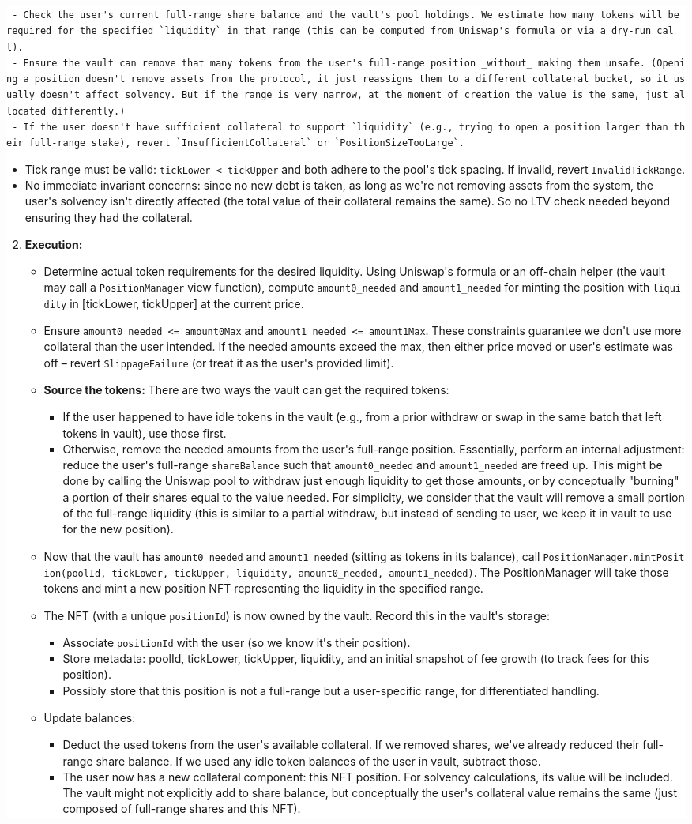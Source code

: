      - Check the user's current full-range share balance and the vault's pool holdings. We estimate how many tokens will be required for the specified `liquidity` in that range (this can be computed from Uniswap's formula or via a dry-run call).
     - Ensure the vault can remove that many tokens from the user's full-range position _without_ making them unsafe. (Opening a position doesn't remove assets from the protocol, it just reassigns them to a different collateral bucket, so it usually doesn't affect solvency. But if the range is very narrow, at the moment of creation the value is the same, just allocated differently.)
     - If the user doesn't have sufficient collateral to support `liquidity` (e.g., trying to open a position larger than their full-range stake), revert `InsufficientCollateral` or `PositionSizeTooLarge`.

   - Tick range must be valid: `tickLower < tickUpper` and both adhere to the pool's tick spacing. If invalid, revert `InvalidTickRange`.
   - No immediate invariant concerns: since no new debt is taken, as long as we're not removing assets from the system, the user's solvency isn't directly affected (the total value of their collateral remains the same). So no LTV check needed beyond ensuring they had the collateral.

2. **Execution:**

   - Determine actual token requirements for the desired liquidity. Using Uniswap's formula or an off-chain helper (the vault may call a `PositionManager` view function), compute `amount0_needed` and `amount1_needed` for minting the position with `liquidity` in \[tickLower, tickUpper] at the current price.
   - Ensure `amount0_needed <= amount0Max` and `amount1_needed <= amount1Max`. These constraints guarantee we don't use more collateral than the user intended. If the needed amounts exceed the max, then either price moved or user's estimate was off – revert `SlippageFailure` (or treat it as the user's provided limit).
   - **Source the tokens:** There are two ways the vault can get the required tokens:

     - If the user happened to have idle tokens in the vault (e.g., from a prior withdraw or swap in the same batch that left tokens in vault), use those first.
     - Otherwise, remove the needed amounts from the user's full-range position. Essentially, perform an internal adjustment: reduce the user's full-range `shareBalance` such that `amount0_needed` and `amount1_needed` are freed up. This might be done by calling the Uniswap pool to withdraw just enough liquidity to get those amounts, or by conceptually "burning" a portion of their shares equal to the value needed. For simplicity, we consider that the vault will remove a small portion of the full-range liquidity (this is similar to a partial withdraw, but instead of sending to user, we keep it in vault to use for the new position).

   - Now that the vault has `amount0_needed` and `amount1_needed` (sitting as tokens in its balance), call `PositionManager.mintPosition(poolId, tickLower, tickUpper, liquidity, amount0_needed, amount1_needed)`. The PositionManager will take those tokens and mint a new position NFT representing the liquidity in the specified range.
   - The NFT (with a unique `positionId`) is now owned by the vault. Record this in the vault's storage:

     - Associate `positionId` with the user (so we know it's their position).
     - Store metadata: poolId, tickLower, tickUpper, liquidity, and an initial snapshot of fee growth (to track fees for this position).
     - Possibly store that this position is not a full-range but a user-specific range, for differentiated handling.

   - Update balances:

     - Deduct the used tokens from the user's available collateral. If we removed shares, we've already reduced their full-range share balance. If we used any idle token balances of the user in vault, subtract those.
     - The user now has a new collateral component: this NFT position. For solvency calculations, its value will be included. The vault might not explicitly add to share balance, but conceptually the user's collateral value remains the same (just composed of full-range shares and this NFT).


[^gas-saving]: Example calldata: 3 uint256 parameters require 128 bytes when passed as raw bytes, but only 106 bytes when packed with a 1-byte action code.